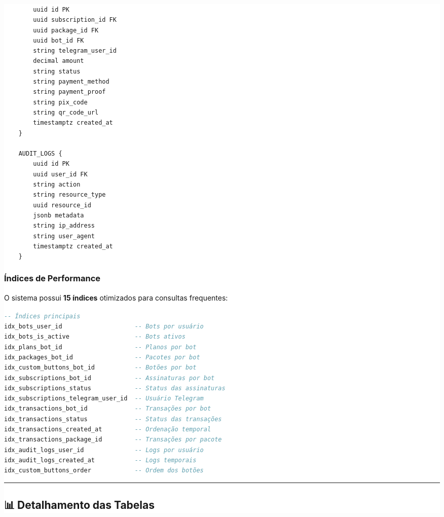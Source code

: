 ```mermaid
        uuid id PK
        uuid subscription_id FK
        uuid package_id FK
        uuid bot_id FK
        string telegram_user_id
        decimal amount
        string status
        string payment_method
        string payment_proof
        string pix_code
        string qr_code_url
        timestamptz created_at
    }
    
    AUDIT_LOGS {
        uuid id PK
        uuid user_id FK
        string action
        string resource_type
        uuid resource_id
        jsonb metadata
        string ip_address
        string user_agent
        timestamptz created_at
    }
```

### Índices de Performance
O sistema possui **15 índices** otimizados para consultas frequentes:

```sql
-- Índices principais
idx_bots_user_id                    -- Bots por usuário
idx_bots_is_active                  -- Bots ativos
idx_plans_bot_id                    -- Planos por bot
idx_packages_bot_id                 -- Pacotes por bot
idx_custom_buttons_bot_id           -- Botões por bot
idx_subscriptions_bot_id            -- Assinaturas por bot
idx_subscriptions_status            -- Status das assinaturas
idx_subscriptions_telegram_user_id  -- Usuário Telegram
idx_transactions_bot_id             -- Transações por bot
idx_transactions_status             -- Status das transações
idx_transactions_created_at         -- Ordenação temporal
idx_transactions_package_id         -- Transações por pacote
idx_audit_logs_user_id              -- Logs por usuário
idx_audit_logs_created_at           -- Logs temporais
idx_custom_buttons_order            -- Ordem dos botões
```

---

## 📊 Detalhamento das Tabelas
